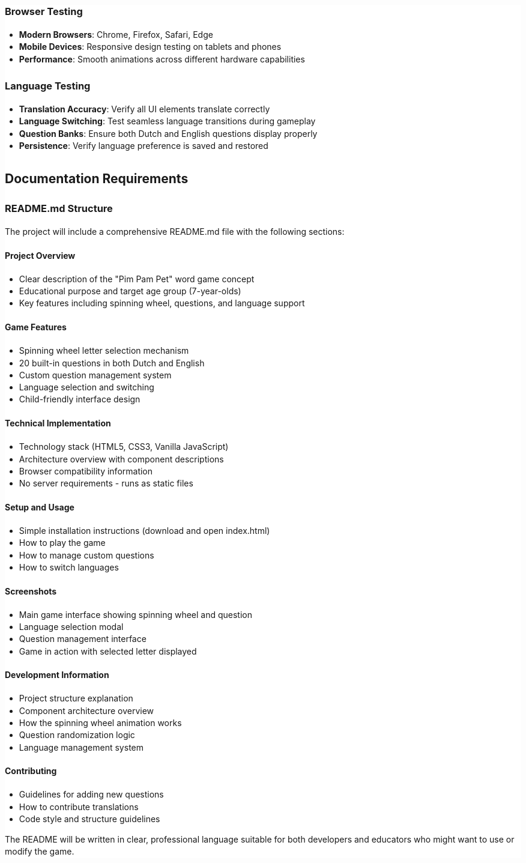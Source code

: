 ### Browser Testing
- **Modern Browsers**: Chrome, Firefox, Safari, Edge
- **Mobile Devices**: Responsive design testing on tablets and phones
- **Performance**: Smooth animations across different hardware capabilities

### Language Testing
- **Translation Accuracy**: Verify all UI elements translate correctly
- **Language Switching**: Test seamless language transitions during gameplay
- **Question Banks**: Ensure both Dutch and English questions display properly
- **Persistence**: Verify language preference is saved and restored

## Documentation Requirements

### README.md Structure
The project will include a comprehensive README.md file with the following sections:

#### Project Overview
- Clear description of the "Pim Pam Pet" word game concept
- Educational purpose and target age group (7-year-olds)
- Key features including spinning wheel, questions, and language support

#### Game Features
- Spinning wheel letter selection mechanism
- 20 built-in questions in both Dutch and English
- Custom question management system
- Language selection and switching
- Child-friendly interface design

#### Technical Implementation
- Technology stack (HTML5, CSS3, Vanilla JavaScript)
- Architecture overview with component descriptions
- Browser compatibility information
- No server requirements - runs as static files

#### Setup and Usage
- Simple installation instructions (download and open index.html)
- How to play the game
- How to manage custom questions
- How to switch languages

#### Screenshots
- Main game interface showing spinning wheel and question
- Language selection modal
- Question management interface
- Game in action with selected letter displayed

#### Development Information
- Project structure explanation
- Component architecture overview
- How the spinning wheel animation works
- Question randomization logic
- Language management system

#### Contributing
- Guidelines for adding new questions
- How to contribute translations
- Code style and structure guidelines

The README will be written in clear, professional language suitable for both developers and educators who might want to use or modify the game.